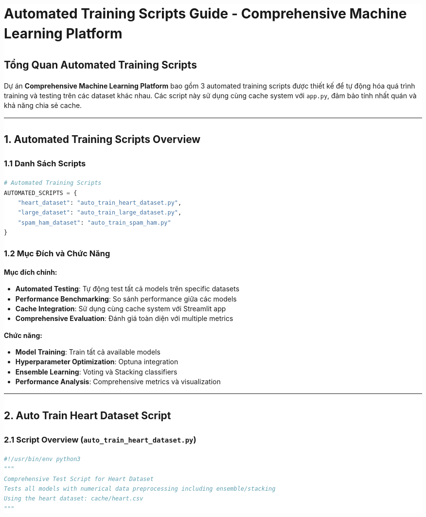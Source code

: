 # Automated Training Scripts Guide - Comprehensive Machine Learning Platform

## Tổng Quan Automated Training Scripts

Dự án **Comprehensive Machine Learning Platform** bao gồm 3 automated training scripts được thiết kế để tự động hóa quá trình training và testing trên các dataset khác nhau. Các script này sử dụng cùng cache system với `app.py`, đảm bảo tính nhất quán và khả năng chia sẻ cache.

---

## 1. Automated Training Scripts Overview

### 1.1 Danh Sách Scripts

```python
# Automated Training Scripts
AUTOMATED_SCRIPTS = {
    "heart_dataset": "auto_train_heart_dataset.py",
    "large_dataset": "auto_train_large_dataset.py", 
    "spam_ham_dataset": "auto_train_spam_ham.py"
}
```

### 1.2 Mục Đích và Chức Năng

**Mục đích chính:**
- **Automated Testing**: Tự động test tất cả models trên specific datasets
- **Performance Benchmarking**: So sánh performance giữa các models
- **Cache Integration**: Sử dụng cùng cache system với Streamlit app
- **Comprehensive Evaluation**: Đánh giá toàn diện với multiple metrics

**Chức năng:**
- **Model Training**: Train tất cả available models
- **Hyperparameter Optimization**: Optuna integration
- **Ensemble Learning**: Voting và Stacking classifiers
- **Performance Analysis**: Comprehensive metrics và visualization

---

## 2. Auto Train Heart Dataset Script

### 2.1 Script Overview (`auto_train_heart_dataset.py`)

```python
#!/usr/bin/env python3
"""
Comprehensive Test Script for Heart Dataset
Tests all models with numerical data preprocessing including ensemble/stacking
Using the heart dataset: cache/heart.csv
"""
```
